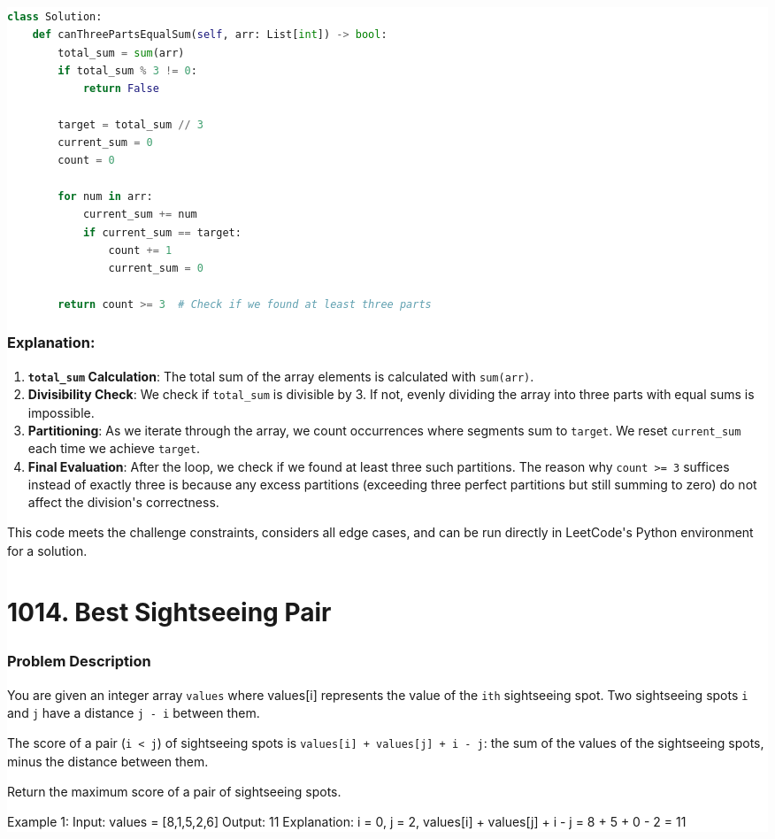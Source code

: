 

```python
class Solution:
    def canThreePartsEqualSum(self, arr: List[int]) -> bool:
        total_sum = sum(arr)
        if total_sum % 3 != 0:
            return False
        
        target = total_sum // 3
        current_sum = 0
        count = 0
        
        for num in arr:
            current_sum += num
            if current_sum == target:
                count += 1
                current_sum = 0
        
        return count >= 3  # Check if we found at least three parts

```

### Explanation:
1. **`total_sum` Calculation**: The total sum of the array elements is calculated with `sum(arr)`.
2. **Divisibility Check**: We check if `total_sum` is divisible by 3. If not, evenly dividing the array into three parts with equal sums is impossible.
3. **Partitioning**: As we iterate through the array, we count occurrences where segments sum to `target`. We reset `current_sum` each time we achieve `target`.
4. **Final Evaluation**: After the loop, we check if we found at least three such partitions. The reason why `count >= 3` suffices instead of exactly three is because any excess partitions (exceeding three perfect partitions but still summing to zero) do not affect the division's correctness.

This code meets the challenge constraints, considers all edge cases, and can be run directly in LeetCode's Python environment for a solution.

# 1014. Best Sightseeing Pair

### Problem Description 
You are given an integer array `values` where values[i] represents the value of the `ith` sightseeing spot. Two sightseeing spots `i` and `j` have a distance `j - i` between them.

The score of a pair (`i < j`) of sightseeing spots is `values[i] + values[j] + i - j`: the sum of the values of the sightseeing spots, minus the distance between them.

Return the maximum score of a pair of sightseeing spots.


Example 1:
Input: values = [8,1,5,2,6]
Output: 11
Explanation: i = 0, j = 2, values[i] + values[j] + i - j = 8 + 5 + 0 - 2 = 11
